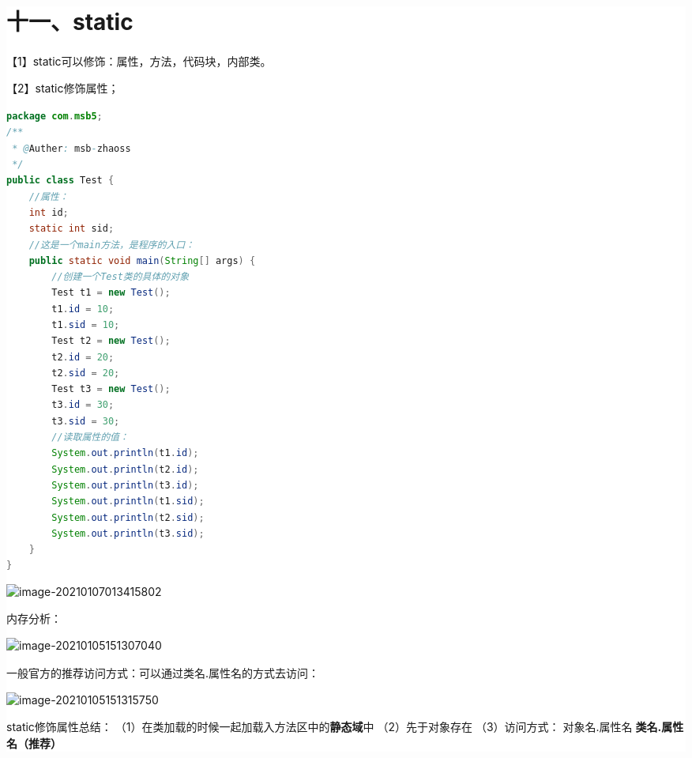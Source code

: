 

# 十一、static

【1】static可以修饰：属性，方法，代码块，内部类。

【2】static修饰属性；

```java
package com.msb5;
/**
 * @Auther: msb-zhaoss
 */
public class Test {
    //属性：
    int id;
    static int sid;
    //这是一个main方法，是程序的入口：
    public static void main(String[] args) {
        //创建一个Test类的具体的对象
        Test t1 = new Test();
        t1.id = 10;
        t1.sid = 10;
        Test t2 = new Test();
        t2.id = 20;
        t2.sid = 20;
        Test t3 = new Test();
        t3.id = 30;
        t3.sid = 30;
        //读取属性的值：
        System.out.println(t1.id);
        System.out.println(t2.id);
        System.out.println(t3.id);
        System.out.println(t1.sid);
        System.out.println(t2.sid);
        System.out.println(t3.sid);
    }
}

```

![image-20210107013415802](https://typora-wenjiuzhou.oss-cn-beijing.aliyuncs.com/image-20210107013415802.png)

内存分析：

![image-20210105151307040](https://typora-wenjiuzhou.oss-cn-beijing.aliyuncs.com/image-20210105151307040.png)

一般官方的推荐访问方式：可以通过类名.属性名的方式去访问：

![image-20210105151315750](https://typora-wenjiuzhou.oss-cn-beijing.aliyuncs.com/image-20210105151315750.png)

static修饰属性总结：
（1）在类加载的时候一起加载入方法区中的**静态域**中
（2）先于对象存在
（3）访问方式： 对象名.属性名    **类名.属性名（推荐）**
